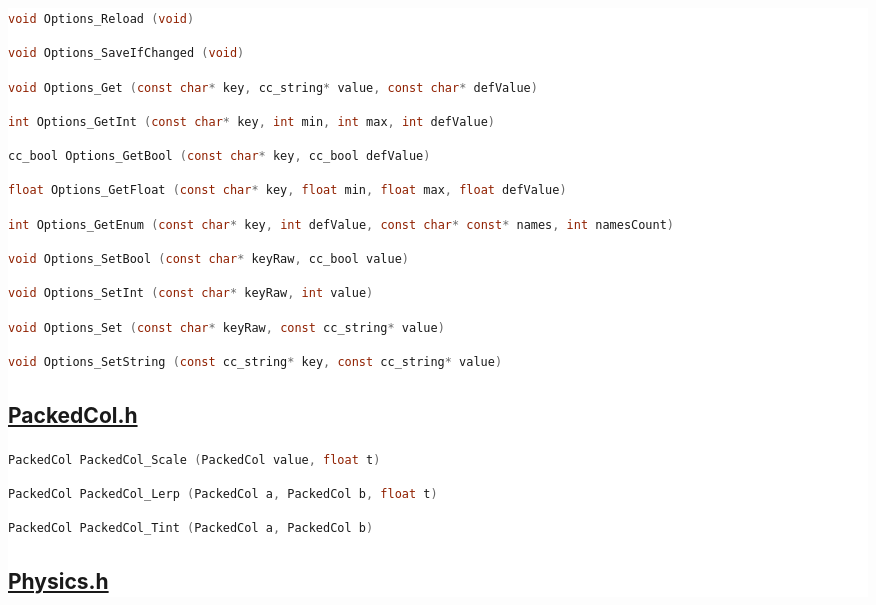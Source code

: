 ```c
void Options_Reload (void)
```

```c
void Options_SaveIfChanged (void)
```

```c
void Options_Get (const char* key, cc_string* value, const char* defValue)
```

```c
int Options_GetInt (const char* key, int min, int max, int defValue)
```

```c
cc_bool Options_GetBool (const char* key, cc_bool defValue)
```

```c
float Options_GetFloat (const char* key, float min, float max, float defValue)
```

```c
int Options_GetEnum (const char* key, int defValue, const char* const* names, int namesCount)
```

```c
void Options_SetBool (const char* keyRaw, cc_bool value)
```

```c
void Options_SetInt (const char* keyRaw, int value)
```

```c
void Options_Set (const char* keyRaw, const cc_string* value)
```

```c
void Options_SetString (const cc_string* key, const cc_string* value)
```

## [PackedCol.h](https://github.com/UnknownShadow200/ClassiCube/blob/master/src/PackedCol.h)

```c
PackedCol PackedCol_Scale (PackedCol value, float t)
```

```c
PackedCol PackedCol_Lerp (PackedCol a, PackedCol b, float t)
```

```c
PackedCol PackedCol_Tint (PackedCol a, PackedCol b)
```

## [Physics.h](https://github.com/UnknownShadow200/ClassiCube/blob/master/src/Physics.h)
